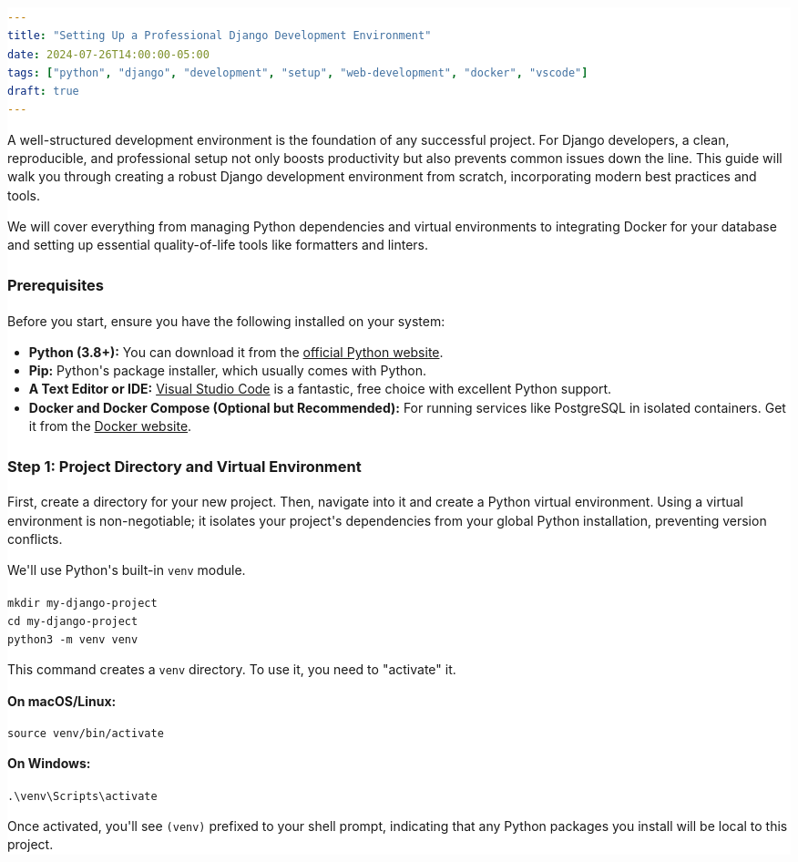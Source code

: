 ```yaml
---
title: "Setting Up a Professional Django Development Environment"
date: 2024-07-26T14:00:00-05:00
tags: ["python", "django", "development", "setup", "web-development", "docker", "vscode"]
draft: true
---
```


A well-structured development environment is the foundation of any successful project. For Django developers, a clean, reproducible, and professional setup not only boosts productivity but also prevents common issues down the line. This guide will walk you through creating a robust Django development environment from scratch, incorporating modern best practices and tools.

We will cover everything from managing Python dependencies and virtual environments to integrating Docker for your database and setting up essential quality-of-life tools like formatters and linters.

### Prerequisites

Before you start, ensure you have the following installed on your system:
*   **Python (3.8+):** You can download it from the [official Python website](https://www.python.org/).
*   **Pip:** Python's package installer, which usually comes with Python.
*   **A Text Editor or IDE:** [Visual Studio Code](https://code.visualstudio.com/) is a fantastic, free choice with excellent Python support.
*   **Docker and Docker Compose (Optional but Recommended):** For running services like PostgreSQL in isolated containers. Get it from the [Docker website](https://www.docker.com/products/docker-desktop/).

### Step 1: Project Directory and Virtual Environment

First, create a directory for your new project. Then, navigate into it and create a Python virtual environment. Using a virtual environment is non-negotiable; it isolates your project's dependencies from your global Python installation, preventing version conflicts.

We'll use Python's built-in `venv` module.

```/dev/null/bash#L1-4
mkdir my-django-project
cd my-django-project
python3 -m venv venv
```

This command creates a `venv` directory. To use it, you need to "activate" it.

**On macOS/Linux:**
```/dev/null/bash#L1
source venv/bin/activate
```

**On Windows:**
```/dev/null/bash#L1
.\venv\Scripts\activate
```

Once activated, you'll see `(venv)` prefixed to your shell prompt, indicating that any Python packages you install will be local to this project.
